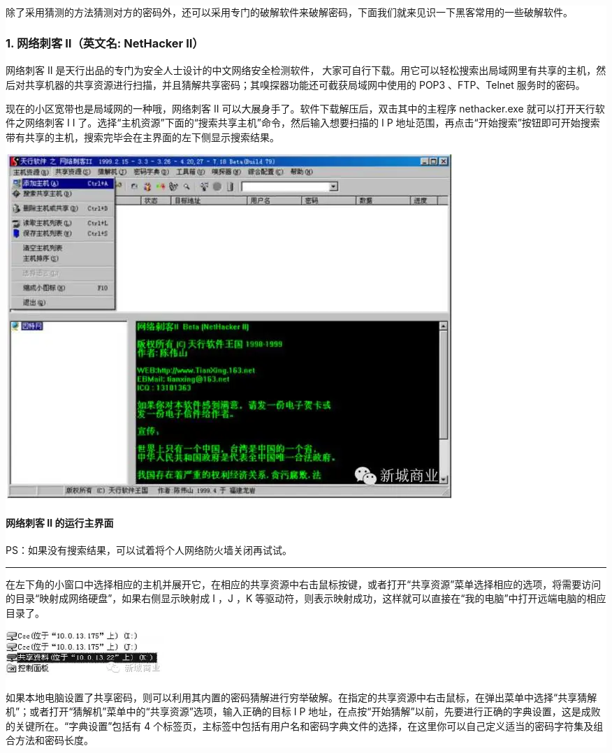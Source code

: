 除了采用猜测的方法猜测对方的密码外，还可以采用专门的破解软件来破解密码，下面我们就来见识一下黑客常用的一些破解软件。

### 1. 网络刺客 Ⅱ（英文名: NetHacker Ⅱ）

网络刺客 Ⅱ 是天行出品的专门为安全人士设计的中文网络安全检测软件， 大家可自行下载。用它可以轻松搜索出局域网里有共享的主机，然后对共享机器的共享资源进行扫描，并且猜解共享密码；其嗅探器功能还可截获局域网中使用的 POP3 、FTP、Telnet 服务时的密码。

现在的小区宽带也是局域网的一种哦，网络刺客 II 可以大展身手了。软件下载解压后，双击其中的主程序 nethacker.exe 就可以打开天行软件之网络刺客 I I 了。选择“主机资源”下面的“搜索共享主机”命令，然后输入想要扫描的 I P 地址范围，再点击“开始搜索”按钮即可开始搜索带有共享的主机，搜索完毕会在主界面的左下侧显示搜索结果。

![图片](./黑客工具系列.assets/640-1713269951942-28.webp)

#### 网络刺客 Ⅱ 的运行主界面

PS：如果没有搜索结果，可以试着将个人网络防火墙关闭再试试。

---

在左下角的小窗口中选择相应的主机并展开它，在相应的共享资源中右击鼠标按键，或者打开“共享资源”菜单选择相应的选项，将需要访问的目录“映射成网络硬盘”，如果右侧显示映射成 I ，J ，K 等驱动符，则表示映射成功，这样就可以直接在“我的电脑”中打开远端电脑的相应目录了。

![图片](./黑客工具系列.assets/640-1713269951942-29.webp)

如果本地电脑设置了共享密码，则可以利用其内置的密码猜解进行穷举破解。在指定的共享资源中右击鼠标，在弹出菜单中选择“共享猜解机”；或者打开“猜解机”菜单中的“共享资源”选项，输入正确的目标 I P 地址，在点按“开始猜解”以前，先要进行正确的字典设置，这是成败的关键所在。“字典设置”包括有 4 个标签页，主标签中包括有用户名和密码字典文件的选择，在这里你可以自己定义适当的密码字符集及组合方法和密码长度。

